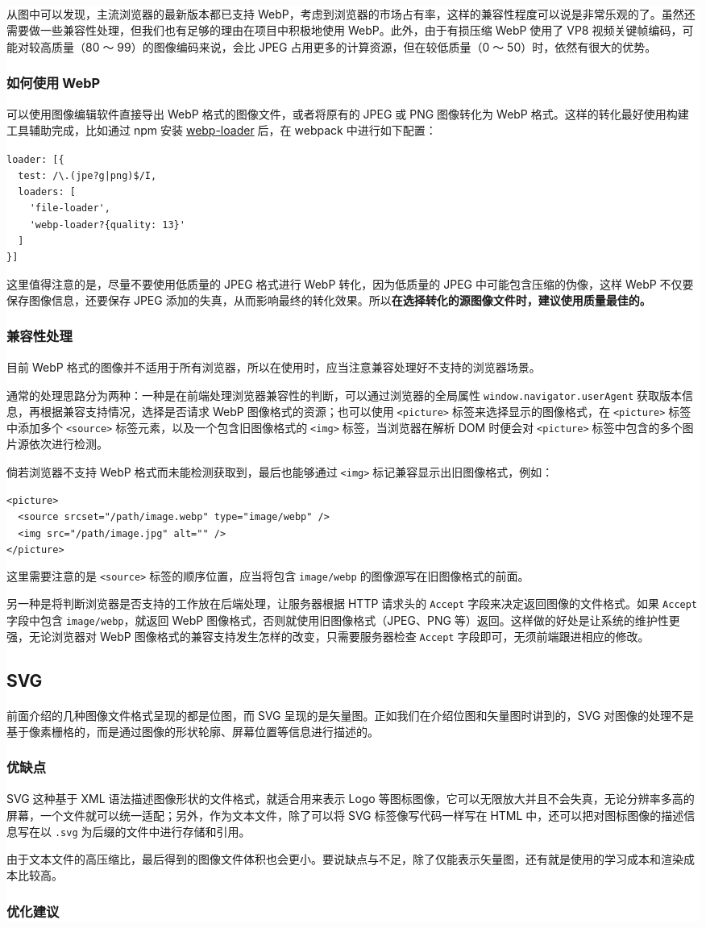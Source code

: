 从图中可以发现，主流浏览器的最新版本都已支持 WebP，考虑到浏览器的市场占有率，这样的兼容性程度可以说是非常乐观的了。虽然还需要做一些兼容性处理，但我们也有足够的理由在项目中积极地使用 WebP。此外，由于有损压缩 WebP 使用了 VP8 视频关键帧编码，可能对较高质量（80 ～ 99）的图像编码来说，会比 JPEG 占用更多的计算资源，但在较低质量（0 ～ 50）时，依然有很大的优势。

### 如何使用 WebP

可以使用图像编辑软件直接导出 WebP 格式的图像文件，或者将原有的 JPEG 或 PNG 图像转化为 WebP 格式。这样的转化最好使用构建工具辅助完成，比如通过 npm 安装 [webp-loader](https://www.npmjs.com/package/webp-loader) 后，在 webpack 中进行如下配置：

```
loader: [{
  test: /\.(jpe?g|png)$/I,
  loaders: [
    'file-loader',
    'webp-loader?{quality: 13}'
  ]
}]
```

这里值得注意的是，尽量不要使用低质量的 JPEG 格式进行 WebP 转化，因为低质量的 JPEG 中可能包含压缩的伪像，这样 WebP 不仅要保存图像信息，还要保存 JPEG 添加的失真，从而影响最终的转化效果。所以**在选择转化的源图像文件时，建议使用质量最佳的。**

### 兼容性处理

目前 WebP 格式的图像并不适用于所有浏览器，所以在使用时，应当注意兼容处理好不支持的浏览器场景。

通常的处理思路分为两种：一种是在前端处理浏览器兼容性的判断，可以通过浏览器的全局属性 `window.navigator.userAgent` 获取版本信息，再根据兼容支持情况，选择是否请求 WebP 图像格式的资源；也可以使用 `<picture>` 标签来选择显示的图像格式，在 `<picture>` 标签中添加多个 `<source>` 标签元素，以及一个包含旧图像格式的 `<img>` 标签，当浏览器在解析 DOM 时便会对 `<picture>` 标签中包含的多个图片源依次进行检测。

倘若浏览器不支持 WebP 格式而未能检测获取到，最后也能够通过 `<img>` 标记兼容显示出旧图像格式，例如：

```
<picture>
  <source srcset="/path/image.webp" type="image/webp" />
  <img src="/path/image.jpg" alt="" />
</picture>
```

这里需要注意的是 `<source>` 标签的顺序位置，应当将包含 `image/webp` 的图像源写在旧图像格式的前面。

另一种是将判断浏览器是否支持的工作放在后端处理，让服务器根据 HTTP 请求头的 `Accept` 字段来决定返回图像的文件格式。如果 `Accept` 字段中包含 `image/webp`，就返回 WebP 图像格式，否则就使用旧图像格式（JPEG、PNG 等）返回。这样做的好处是让系统的维护性更强，无论浏览器对 WebP 图像格式的兼容支持发生怎样的改变，只需要服务器检查 `Accept` 字段即可，无须前端跟进相应的修改。

## SVG

前面介绍的几种图像文件格式呈现的都是位图，而 SVG 呈现的是矢量图。正如我们在介绍位图和矢量图时讲到的，SVG 对图像的处理不是基于像素栅格的，而是通过图像的形状轮廓、屏幕位置等信息进行描述的。

### 优缺点

SVG 这种基于 XML 语法描述图像形状的文件格式，就适合用来表示 Logo 等图标图像，它可以无限放大并且不会失真，无论分辨率多高的屏幕，一个文件就可以统一适配；另外，作为文本文件，除了可以将 SVG 标签像写代码一样写在 HTML 中，还可以把对图标图像的描述信息写在以 `.svg` 为后缀的文件中进行存储和引用。

由于文本文件的高压缩比，最后得到的图像文件体积也会更小。要说缺点与不足，除了仅能表示矢量图，还有就是使用的学习成本和渲染成本比较高。

### 优化建议
